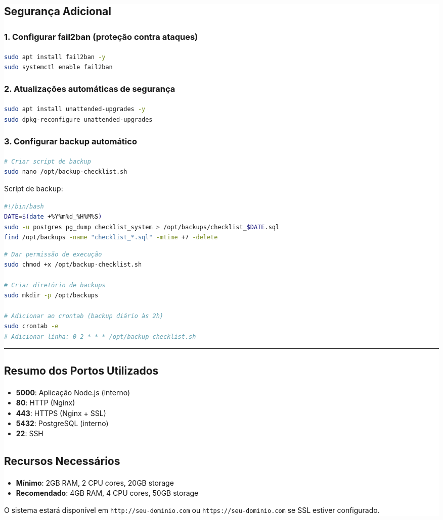 ## Segurança Adicional

### 1. Configurar fail2ban (proteção contra ataques)
```bash
sudo apt install fail2ban -y
sudo systemctl enable fail2ban
```

### 2. Atualizações automáticas de segurança
```bash
sudo apt install unattended-upgrades -y
sudo dpkg-reconfigure unattended-upgrades
```

### 3. Configurar backup automático
```bash
# Criar script de backup
sudo nano /opt/backup-checklist.sh
```

Script de backup:
```bash
#!/bin/bash
DATE=$(date +%Y%m%d_%H%M%S)
sudo -u postgres pg_dump checklist_system > /opt/backups/checklist_$DATE.sql
find /opt/backups -name "checklist_*.sql" -mtime +7 -delete
```

```bash
# Dar permissão de execução
sudo chmod +x /opt/backup-checklist.sh

# Criar diretório de backups
sudo mkdir -p /opt/backups

# Adicionar ao crontab (backup diário às 2h)
sudo crontab -e
# Adicionar linha: 0 2 * * * /opt/backup-checklist.sh
```

---

## Resumo dos Portos Utilizados

- **5000**: Aplicação Node.js (interno)
- **80**: HTTP (Nginx)
- **443**: HTTPS (Nginx + SSL)
- **5432**: PostgreSQL (interno)
- **22**: SSH

## Recursos Necessários

- **Mínimo**: 2GB RAM, 2 CPU cores, 20GB storage
- **Recomendado**: 4GB RAM, 4 CPU cores, 50GB storage

O sistema estará disponível em `http://seu-dominio.com` ou `https://seu-dominio.com` se SSL estiver configurado.